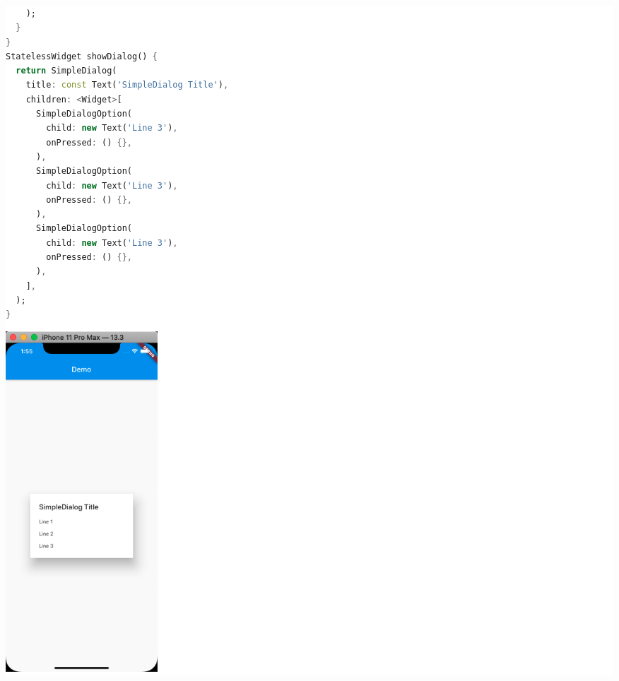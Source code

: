 ```dart
    );
  }
}
StatelessWidget showDialog() {
  return SimpleDialog(
    title: const Text('SimpleDialog Title'),
    children: <Widget>[
      SimpleDialogOption(
        child: new Text('Line 3'),
        onPressed: () {},
      ),
      SimpleDialogOption(
        child: new Text('Line 3'),
        onPressed: () {},
      ),
      SimpleDialogOption(
        child: new Text('Line 3'),
        onPressed: () {},
      ),
    ],
  );
}
```

<img src="/assets/images/flutter/23.png" width = "25%" height = "25%"/>
